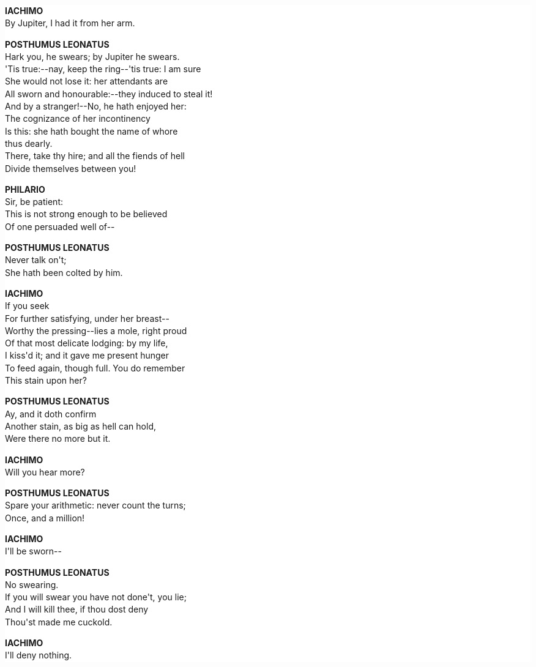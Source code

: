 **IACHIMO**  
By Jupiter, I had it from her arm.

**POSTHUMUS LEONATUS**  
Hark you, he swears; by Jupiter he swears.  
'Tis true:--nay, keep the ring--'tis true: I am sure  
She would not lose it: her attendants are  
All sworn and honourable:--they induced to steal it!  
And by a stranger!--No, he hath enjoyed her:  
The cognizance of her incontinency  
Is this: she hath bought the name of whore  
thus dearly.  
There, take thy hire; and all the fiends of hell  
Divide themselves between you!

**PHILARIO**  
Sir, be patient:  
This is not strong enough to be believed  
Of one persuaded well of--

**POSTHUMUS LEONATUS**  
Never talk on't;  
She hath been colted by him.

**IACHIMO**  
If you seek  
For further satisfying, under her breast--  
Worthy the pressing--lies a mole, right proud  
Of that most delicate lodging: by my life,  
I kiss'd it; and it gave me present hunger  
To feed again, though full. You do remember  
This stain upon her?

**POSTHUMUS LEONATUS**  
Ay, and it doth confirm  
Another stain, as big as hell can hold,  
Were there no more but it.

**IACHIMO**  
Will you hear more?

**POSTHUMUS LEONATUS**  
Spare your arithmetic: never count the turns;  
Once, and a million!

**IACHIMO**  
I'll be sworn--

**POSTHUMUS LEONATUS**  
No swearing.  
If you will swear you have not done't, you lie;  
And I will kill thee, if thou dost deny  
Thou'st made me cuckold.

**IACHIMO**  
I'll deny nothing.
